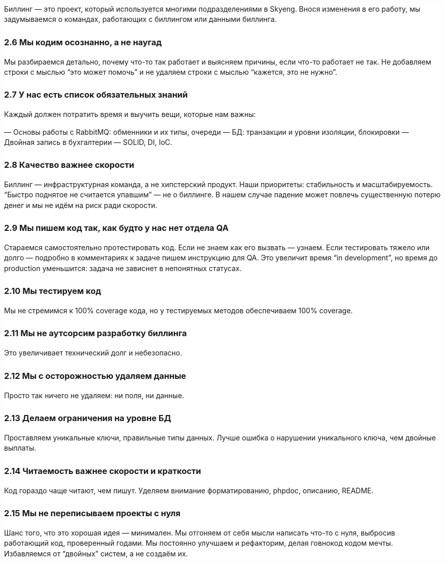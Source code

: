 Биллинг — это проект, который используется многими подразделениями в Skyeng. Внося изменения в его работу, мы задумываемся о командах, работающих с биллингом или данными биллинга.

### 2.6 Мы кодим осознанно, а не наугад

Мы разбираемся детально, почему что-то так работает и выясняем причины, если что-то работает не так. Не добавляем строки с мыслью “это может помочь” и не удаляем строки с мыслью “кажется, это не нужно”.

### 2.7 У нас есть список обязательных знаний

Каждый должен потратить время и выучить вещи, которые нам важны:

— Основы работы с RabbitMQ: обменники и их типы, очереди
— БД: транзакции и уровни изоляции, блокировки
— Двойная запись в бухгалтерии
— SOLID, DI, IoC.

### 2.8 Качество важнее скорости

Биллинг — инфраструктурная команда, а не хипстерский продукт. Наши приоритеты: стабильность и масштабируемость. “Быстро поднятое не считается упавшим” — не о биллинге. В нашем случае падение может повлечь существенную потерю денег и мы не идём на риск ради скорости.

### 2.9 Мы пишем код так, как будто у нас нет отдела QA

Стараемся самостоятельно протестировать код. Если не знаем как его вызвать — узнаем. Если тестировать тяжело или долго — подробно в комментариях к задаче пишем инструкцию для QA. Это увеличит время “in development”, но время до production уменьшится: задача не зависнет в непонятных статусах.

### 2.10 Мы тестируем код

Мы не стремимся к 100% coverage кода, но у тестируемых методов обеспечиваем 100% coverage.

### 2.11 Мы не аутсорсим разработку биллинга

Это увеличивает технический долг и небезопасно.

### 2.12 Мы с осторожностью удаляем данные

Просто так ничего не удаляем: ни поля, ни данные.

### 2.13 Делаем ограничения на уровне БД

Проставляем уникальные ключи, правильные типы данных. Лучше ошибка о нарушении уникального ключа, чем двойные выплаты.

### 2.14 Читаемость важнее скорости и краткости

Код гораздо чаще читают, чем пишут. Уделяем внимание форматированию, phpdoc, описанию, README.

### 2.15 Мы не переписываем проекты с нуля

Шанс того, что это хорошая идея — минимален. Мы отгоняем от себя мысли написать что-то с нуля, выбросив работающий код, проверенный годами. Мы постоянно улучшаем и рефакторим, делая говнокод кодом мечты. Избавляемся от “двойных” систем, а не создаём их.
